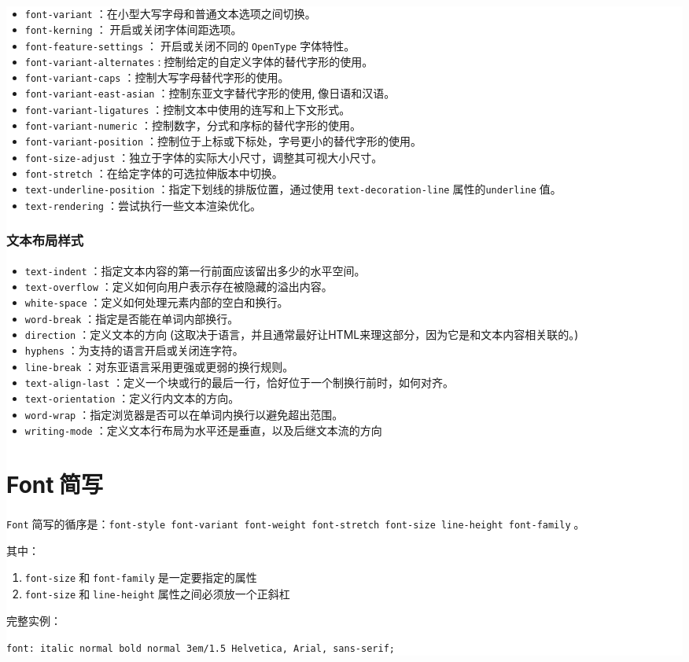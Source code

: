 - `font-variant` ：在小型大写字母和普通文本选项之间切换。
- `font-kerning` ： 开启或关闭字体间距选项。
- `font-feature-settings` ： 开启或关闭不同的 `OpenType` 字体特性。
- `font-variant-alternates` : 控制给定的自定义字体的替代字形的使用。
- `font-variant-caps` ：控制大写字母替代字形的使用。
- `font-variant-east-asian` ：控制东亚文字替代字形的使用, 像日语和汉语。
- `font-variant-ligatures` ：控制文本中使用的连写和上下文形式。
- `font-variant-numeric` ：控制数字，分式和序标的替代字形的使用。
- `font-variant-position` ：控制位于上标或下标处，字号更小的替代字形的使用。
- `font-size-adjust` ：独立于字体的实际大小尺寸，调整其可视大小尺寸。
- `font-stretch` ：在给定字体的可选拉伸版本中切换。
- `text-underline-position` ：指定下划线的排版位置，通过使用 `text-decoration-line` 属性的`underline` 值。
- `text-rendering` ：尝试执行一些文本渲染优化。

### 文本布局样式

* `text-indent` ：指定文本内容的第一行前面应该留出多少的水平空间。
* `text-overflow` ：定义如何向用户表示存在被隐藏的溢出内容。
* `white-space` ：定义如何处理元素内部的空白和换行。
* `word-break` ：指定是否能在单词内部换行。
* `direction` ：定义文本的方向 (这取决于语言，并且通常最好让HTML来理这部分，因为它是和文本内容相关联的。)
* `hyphens` ：为支持的语言开启或关闭连字符。
* `line-break` ：对东亚语言采用更强或更弱的换行规则。
* `text-align-last` ：定义一个块或行的最后一行，恰好位于一个制换行前时，如何对齐。
* `text-orientation` ：定义行内文本的方向。
* `word-wrap` ：指定浏览器是否可以在单词内换行以避免超出范围。
* `writing-mode` ：定义文本行布局为水平还是垂直，以及后继文本流的方向

# Font 简写

`Font` 简写的循序是：`font-style font-variant font-weight font-stretch font-size line-height font-family` 。

其中：

1. `font-size` 和 `font-family` 是一定要指定的属性
2. `font-size` 和 `line-height` 属性之间必须放一个正斜杠

完整实例：

`font: italic normal bold normal 3em/1.5 Helvetica, Arial, sans-serif;`

